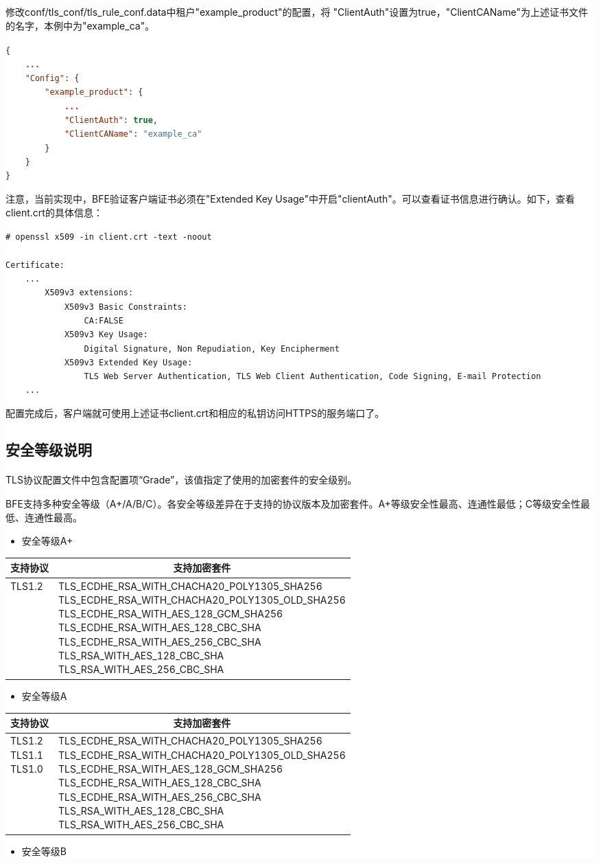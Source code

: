 修改conf/tls_conf/tls_rule_conf.data中租户"example_product"的配置，将
"ClientAuth"设置为true，"ClientCAName"为上述证书文件的名字，本例中为"example_ca"。

```json
{
    ...
    "Config": {
        "example_product": {
            ...
            "ClientAuth": true,
            "ClientCAName": "example_ca"
        }
    }
}
```

注意，当前实现中，BFE验证客户端证书必须在"Extended Key Usage"中开启"clientAuth"。可以查看证书信息进行确认。如下，查看client.crt的具体信息：

```
# openssl x509 -in client.crt -text -noout

Certificate:
    ...
        X509v3 extensions:
            X509v3 Basic Constraints: 
                CA:FALSE
            X509v3 Key Usage: 
                Digital Signature, Non Repudiation, Key Encipherment
            X509v3 Extended Key Usage: 
                TLS Web Server Authentication, TLS Web Client Authentication, Code Signing, E-mail Protection
    ...
```

配置完成后，客户端就可使用上述证书client.crt和相应的私钥访问HTTPS的服务端口了。

## 安全等级说明
TLS协议配置文件中包含配置项“Grade”，该值指定了使用的加密套件的安全级别。

BFE支持多种安全等级（A+/A/B/C）。各安全等级差异在于支持的协议版本及加密套件。A+等级安全性最高、连通性最低；C等级安全性最低、连通性最高。

* 安全等级A+

| 支持协议 | 支持加密套件 |
| -------- | ------------ |
| TLS1.2  | TLS_ECDHE_RSA_WITH_CHACHA20_POLY1305_SHA256<br>TLS_ECDHE_RSA_WITH_CHACHA20_POLY1305_OLD_SHA256<br>TLS_ECDHE_RSA_WITH_AES_128_GCM_SHA256<br>TLS_ECDHE_RSA_WITH_AES_128_CBC_SHA<br>TLS_ECDHE_RSA_WITH_AES_256_CBC_SHA<br>TLS_RSA_WITH_AES_128_CBC_SHA<br>TLS_RSA_WITH_AES_256_CBC_SHA |


* 安全等级A

| 支持协议 | 支持加密套件 |
| -------- | ------------ |
| TLS1.2<br>TLS1.1<br>TLS1.0 | TLS_ECDHE_RSA_WITH_CHACHA20_POLY1305_SHA256<br>TLS_ECDHE_RSA_WITH_CHACHA20_POLY1305_OLD_SHA256<br>TLS_ECDHE_RSA_WITH_AES_128_GCM_SHA256<br>TLS_ECDHE_RSA_WITH_AES_128_CBC_SHA<br>TLS_ECDHE_RSA_WITH_AES_256_CBC_SHA<br>TLS_RSA_WITH_AES_128_CBC_SHA<br>TLS_RSA_WITH_AES_256_CBC_SHA |

* 安全等级B
